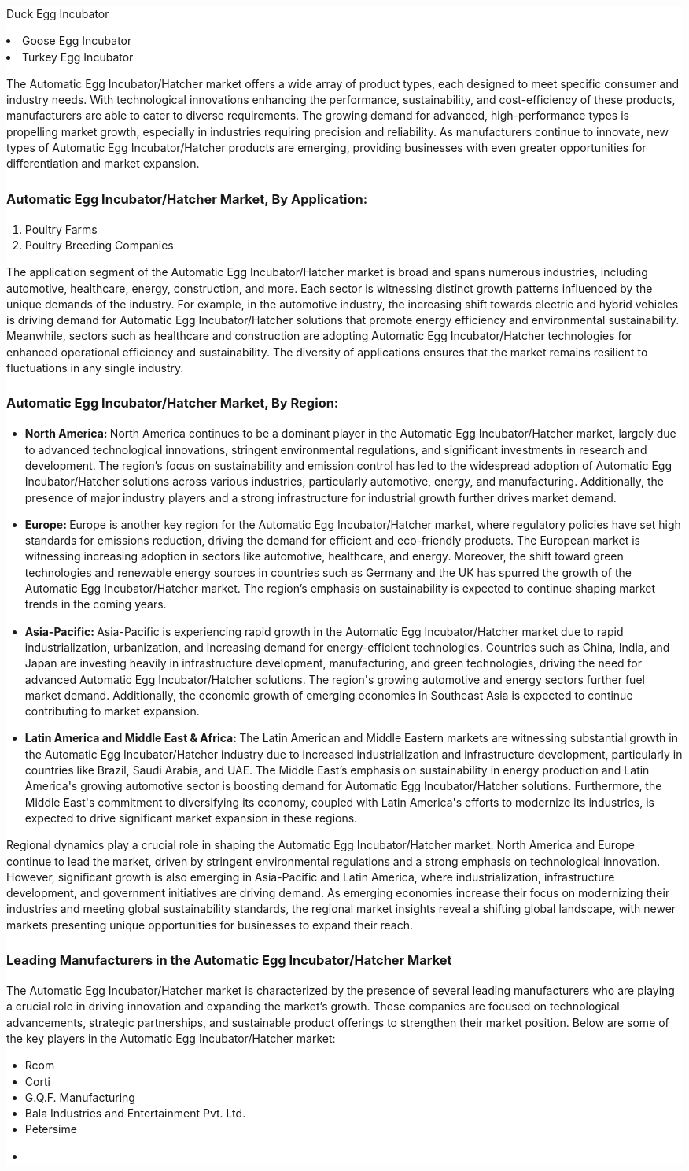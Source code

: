 Duck Egg Incubator<li> Goose Egg Incubator<li> Turkey Egg Incubator</li></ol><p>The Automatic Egg Incubator/Hatcher market offers a wide array of product types, each designed to meet specific consumer and industry needs. With technological innovations enhancing the performance, sustainability, and cost-efficiency of these products, manufacturers are able to cater to diverse requirements. The growing demand for advanced, high-performance types is propelling market growth, especially in industries requiring precision and reliability. As manufacturers continue to innovate, new types of Automatic Egg Incubator/Hatcher products are emerging, providing businesses with even greater opportunities for differentiation and market expansion.</p><h3>Automatic Egg Incubator/Hatcher Market,&nbsp;By Application:</h3><ol><li>Poultry Farms<li> Poultry Breeding Companies</li></ol><p>The application segment of the Automatic Egg Incubator/Hatcher market is broad and spans numerous industries, including automotive, healthcare, energy, construction, and more. Each sector is witnessing distinct growth patterns influenced by the unique demands of the industry. For example, in the automotive industry, the increasing shift towards electric and hybrid vehicles is driving demand for Automatic Egg Incubator/Hatcher solutions that promote energy efficiency and environmental sustainability. Meanwhile, sectors such as healthcare and construction are adopting Automatic Egg Incubator/Hatcher technologies for enhanced operational efficiency and sustainability. The diversity of applications ensures that the market remains resilient to fluctuations in any single industry.</p><h3>Automatic Egg Incubator/Hatcher Market, By Region:</h3><ul><li><p><strong>North America:&nbsp;</strong>North America continues to be a dominant player in the Automatic Egg Incubator/Hatcher market, largely due to advanced technological innovations, stringent environmental regulations, and significant investments in research and development. The region&rsquo;s focus on sustainability and emission control has led to the widespread adoption of Automatic Egg Incubator/Hatcher solutions across various industries, particularly automotive, energy, and manufacturing. Additionally, the presence of major industry players and a strong infrastructure for industrial growth further drives market demand.</p></li><li><p><strong><strong>Europe:&nbsp;</strong></strong>Europe is another key region for the Automatic Egg Incubator/Hatcher market, where regulatory policies have set high standards for emissions reduction, driving the demand for efficient and eco-friendly products. The European market is witnessing increasing adoption in sectors like automotive, healthcare, and energy. Moreover, the shift toward green technologies and renewable energy sources in countries such as Germany and the UK has spurred the growth of the Automatic Egg Incubator/Hatcher market. The region&rsquo;s emphasis on sustainability is expected to continue shaping market trends in the coming years.</p></li><li><p><strong><strong>Asia-Pacific:&nbsp;</strong></strong>Asia-Pacific is experiencing rapid growth in the Automatic Egg Incubator/Hatcher market due to rapid industrialization, urbanization, and increasing demand for energy-efficient technologies. Countries such as China, India, and Japan are investing heavily in infrastructure development, manufacturing, and green technologies, driving the need for advanced Automatic Egg Incubator/Hatcher solutions. The region's growing automotive and energy sectors further fuel market demand. Additionally, the economic growth of emerging economies in Southeast Asia is expected to continue contributing to market expansion.</p></li><li><p><strong><strong>Latin America and Middle East &amp; Africa:&nbsp;</strong></strong>The Latin American and Middle Eastern markets are witnessing substantial growth in the Automatic Egg Incubator/Hatcher industry due to increased industrialization and infrastructure development, particularly in countries like Brazil, Saudi Arabia, and UAE. The Middle East&rsquo;s emphasis on sustainability in energy production and Latin America's growing automotive sector is boosting demand for Automatic Egg Incubator/Hatcher solutions. Furthermore, the Middle East's commitment to diversifying its economy, coupled with Latin America's efforts to modernize its industries, is expected to drive significant market expansion in these regions.</p></li></ul><p>Regional dynamics play a crucial role in shaping the Automatic Egg Incubator/Hatcher market. North America and Europe continue to lead the market, driven by stringent environmental regulations and a strong emphasis on technological innovation. However, significant growth is also emerging in Asia-Pacific and Latin America, where industrialization, infrastructure development, and government initiatives are driving demand. As emerging economies increase their focus on modernizing their industries and meeting global sustainability standards, the regional market insights reveal a shifting global landscape, with newer markets presenting unique opportunities for businesses to expand their reach.</p><h3><strong>Leading Manufacturers in the Automatic Egg Incubator/Hatcher Market</strong></h3><p>The Automatic Egg Incubator/Hatcher market is characterized by the presence of several leading manufacturers who are playing a crucial role in driving innovation and expanding the market&rsquo;s growth. These companies are focused on technological advancements, strategic partnerships, and sustainable product offerings to strengthen their market position. Below are some of the key players in the Automatic Egg Incubator/Hatcher market:</p></div><div class="article-main__content" data-test-id="publishing-text-block"><ul><li><span class="">Rcom<li> Corti<li> G.Q.F. Manufacturing<li> Bala Industries and Entertainment Pvt. Ltd.<li> Petersime<li>
